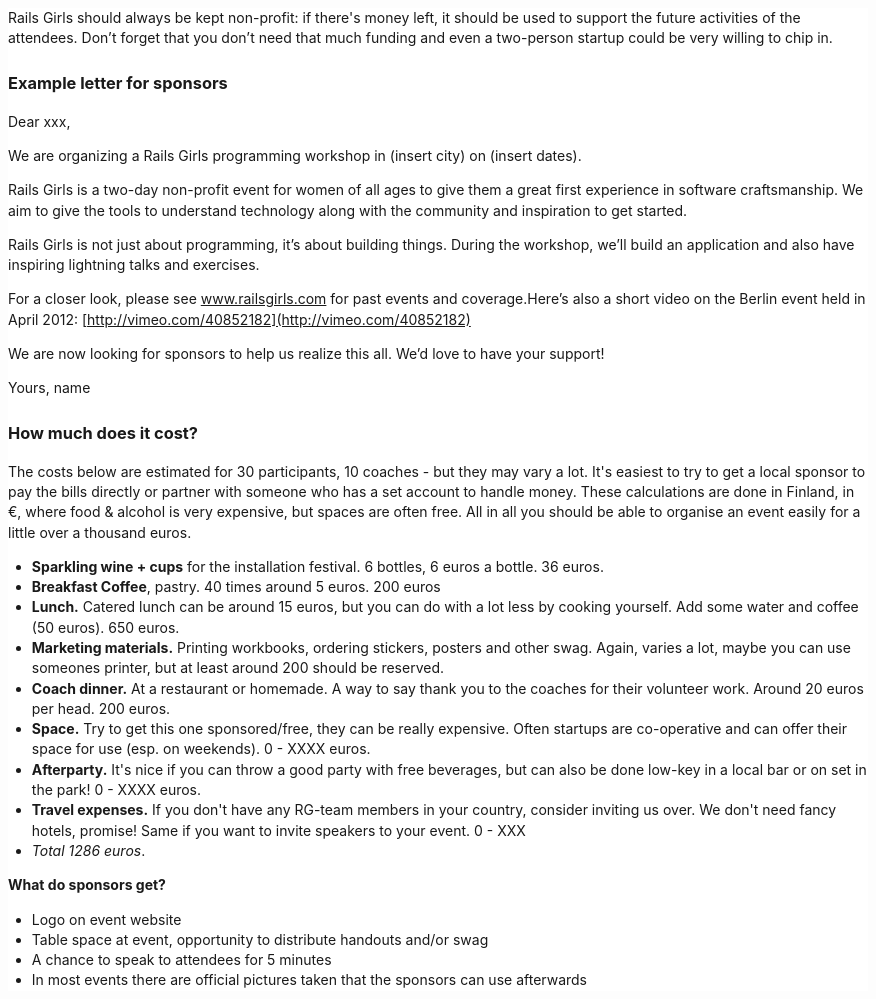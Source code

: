 Rails Girls should always be kept non-profit: if there's money left, it should be used to support the future activities of the attendees. Don’t forget that you don’t need that much funding and even a two-person startup could be very willing to chip in.

### Example letter for sponsors

Dear xxx,

We are organizing a Rails Girls programming workshop in (insert city) on (insert dates).

Rails Girls is a two-day non-profit event for women of all ages to give them a great first experience in software craftsmanship. We aim to give the tools to understand technology along with the community and inspiration to get started.

Rails Girls is not just about programming, it’s about building things. During the workshop, we’ll build an application and also have inspiring lightning talks and exercises.

For a closer look, please see www.railsgirls.com for past events and coverage.Here’s also a short video on the Berlin event held in April 2012: [http://vimeo.com/40852182](http://vimeo.com/40852182)

We are now looking for sponsors to help us realize this all.
We’d love to have your support!

Yours, name

### How much does it cost?

The costs below are estimated for 30 participants, 10 coaches - but they may vary a lot. It's easiest to try to get a local sponsor to pay the bills directly or partner with someone who has a set account to handle money. These calculations are done in Finland, in €, where food & alcohol is very expensive, but spaces are often free. All in all you should be able to organise an event easily for a little over a thousand euros.

+ **Sparkling wine + cups** for the installation festival. 6 bottles, 6 euros a bottle. 36 euros.
+ **Breakfast Coffee**, pastry. 40 times around 5 euros. 200 euros
+ **Lunch.** Catered lunch can be around 15 euros, but you can do with a lot less by cooking yourself. Add some water and coffee (50 euros). 650 euros.
+ **Marketing materials.** Printing workbooks, ordering stickers, posters and other swag. Again, varies a lot, maybe you can use someones printer, but at least around 200 should be reserved.
+ **Coach dinner.** At a restaurant or homemade. A way to say thank you to the coaches for their volunteer work. Around 20 euros per head. 200 euros.
+ **Space.** Try to get this one sponsored/free, they can be really expensive. Often startups are co-operative and can offer their space for use (esp. on weekends). 0 - XXXX euros.
+ **Afterparty.** It's nice if you can throw a good party with free beverages, but can also be done low-key in a local bar or on set in the park! 0 - XXXX euros.
+ **Travel expenses.** If you don't have any RG-team members in your country, consider inviting us over. We don't need fancy hotels, promise! Same if you want to invite speakers to your event. 0 - XXX
+ *Total 1286 euros*.

__What do sponsors get?__

* Logo on event website
* Table space at event, opportunity to distribute handouts and/or swag
* A chance to speak to attendees for 5 minutes
* In most events there are official pictures taken that the sponsors can use afterwards
